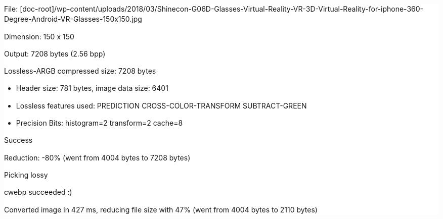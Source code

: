 File:      [doc-root]/wp-content/uploads/2018/03/Shinecon-G06D-Glasses-Virtual-Reality-VR-3D-Virtual-Reality-for-iphone-360-Degree-Android-VR-Glasses-150x150.jpg

Dimension: 150 x 150

Output:    7208 bytes (2.56 bpp)

Lossless-ARGB compressed size: 7208 bytes

  * Header size: 781 bytes, image data size: 6401

  * Lossless features used: PREDICTION CROSS-COLOR-TRANSFORM SUBTRACT-GREEN

  * Precision Bits: histogram=2 transform=2 cache=8


Success

Reduction: -80% (went from 4004 bytes to 7208 bytes)


Picking lossy

cwebp succeeded :)


Converted image in 427 ms, reducing file size with 47% (went from 4004 bytes to 2110 bytes)

